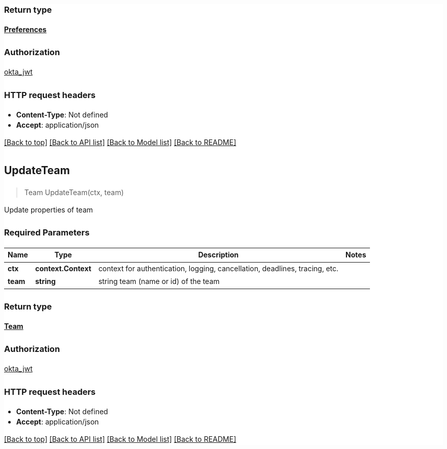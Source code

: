### Return type

[**Preferences**](preferences.md)

### Authorization

[okta_jwt](../README.md#okta_jwt)

### HTTP request headers

- **Content-Type**: Not defined
- **Accept**: application/json

[[Back to top]](#) [[Back to API list]](../README.md#documentation-for-api-endpoints)
[[Back to Model list]](../README.md#documentation-for-models)
[[Back to README]](../README.md)


## UpdateTeam

> Team UpdateTeam(ctx, team)



Update properties of team

### Required Parameters


Name | Type | Description  | Notes
------------- | ------------- | ------------- | -------------
**ctx** | **context.Context** | context for authentication, logging, cancellation, deadlines, tracing, etc.
**team** | **string**| string team (name or id) of the team | 

### Return type

[**Team**](team.md)

### Authorization

[okta_jwt](../README.md#okta_jwt)

### HTTP request headers

- **Content-Type**: Not defined
- **Accept**: application/json

[[Back to top]](#) [[Back to API list]](../README.md#documentation-for-api-endpoints)
[[Back to Model list]](../README.md#documentation-for-models)
[[Back to README]](../README.md)

